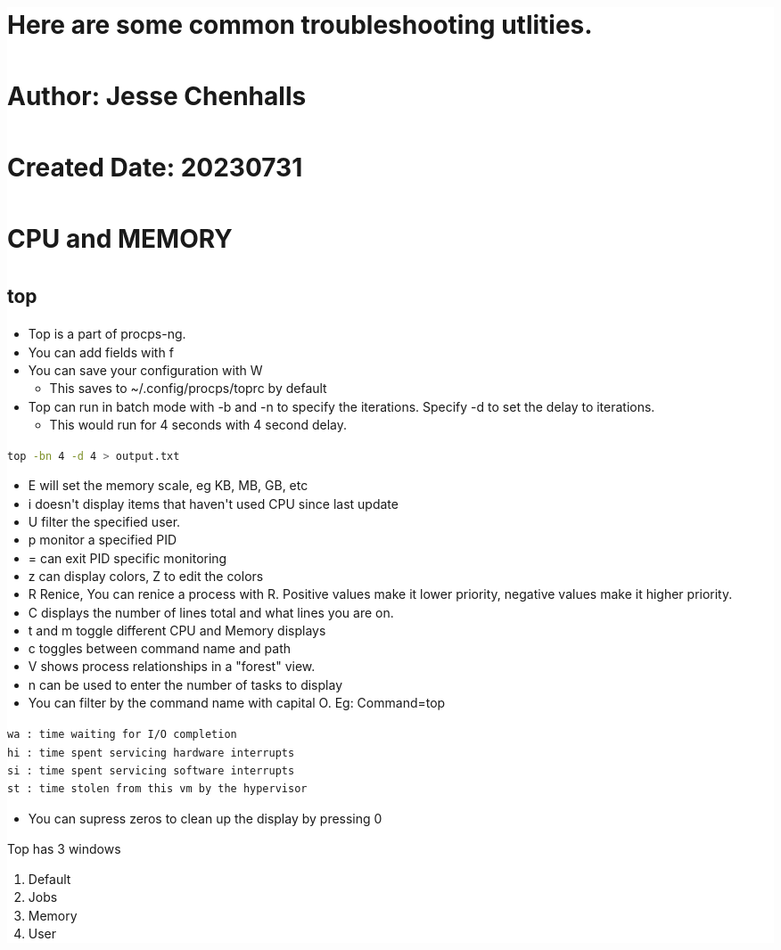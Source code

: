 # Here are some common troubleshooting utlities. 
# Author: Jesse Chenhalls
# Created Date: 20230731

# CPU and MEMORY

## top 
- Top is a part of procps-ng. 
- You can add fields with f
- You can save your configuration with W
	- This saves to ~/.config/procps/toprc by default
- Top can run in batch mode with -b and -n to specify the iterations. Specify -d to set the delay to iterations. 
	- This would run for 4 seconds with 4 second delay. 
```sh
top -bn 4 -d 4 > output.txt
```
- E will set the memory scale, eg KB, MB, GB, etc
- i    doesn't display items that haven't used CPU since last update
- U  filter the specified user. 
- p  monitor a specified PID 
- = can exit PID specific monitoring
- z can display colors, Z to edit the colors 
- R  Renice, You can renice a process with R. Positive values make it lower priority, negative values make it higher priority. 
- C displays the number of lines total and what lines you are on. 
- t and m toggle different CPU and Memory displays
- c   toggles between command name and path
- V  shows process relationships in a "forest" view. 
- n  can be used to enter the number of tasks to display
- You can filter by the command name with capital O. Eg:  Command=top

```sh
wa : time waiting for I/O completion
hi : time spent servicing hardware interrupts
si : time spent servicing software interrupts
st : time stolen from this vm by the hypervisor
```

- You can supress zeros to clean up the display by pressing 0 

Top has 3 windows
1. Default
2. Jobs
3. Memory
4. User
